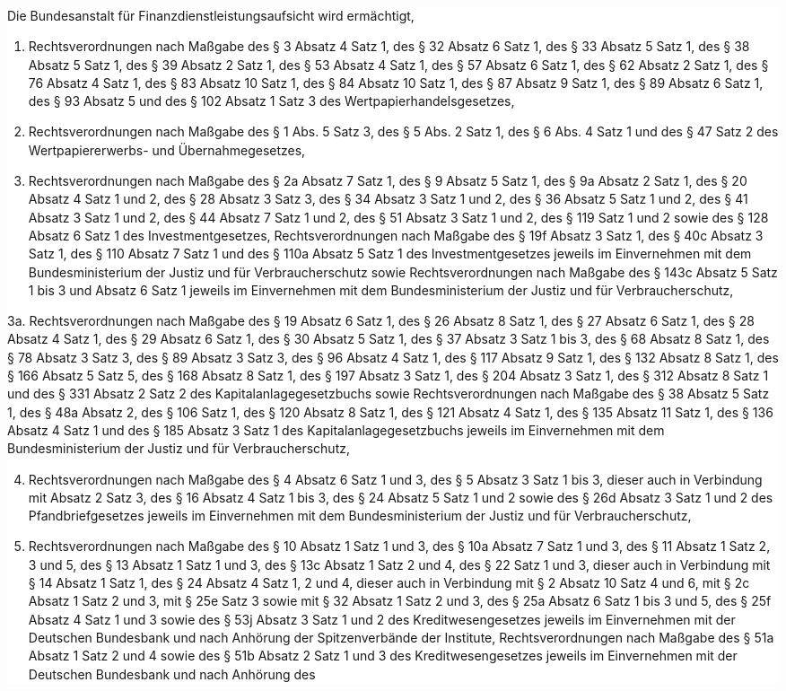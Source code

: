 Die Bundesanstalt für Finanzdienstleistungsaufsicht wird ermächtigt,

1.  Rechtsverordnungen nach Maßgabe des § 3 Absatz 4 Satz 1, des § 32
    Absatz 6 Satz 1, des § 33 Absatz 5 Satz 1, des § 38 Absatz 5 Satz 1,
    des § 39 Absatz 2 Satz 1, des § 53 Absatz 4 Satz 1, des § 57 Absatz 6
    Satz 1, des § 62 Absatz 2 Satz 1, des § 76 Absatz 4 Satz 1, des § 83
    Absatz 10 Satz 1, des § 84 Absatz 10 Satz 1, des § 87 Absatz 9 Satz 1,
    des § 89 Absatz 6 Satz 1, des § 93 Absatz 5 und des § 102 Absatz 1
    Satz 3 des Wertpapierhandelsgesetzes,


2.  Rechtsverordnungen nach Maßgabe des § 1 Abs. 5 Satz 3, des § 5 Abs. 2
    Satz 1, des § 6 Abs. 4 Satz 1 und des § 47 Satz 2 des
    Wertpapiererwerbs- und Übernahmegesetzes,


3.  Rechtsverordnungen nach Maßgabe des § 2a Absatz 7 Satz 1, des § 9
    Absatz 5 Satz 1, des § 9a Absatz 2 Satz 1, des § 20 Absatz 4 Satz 1
    und 2, des § 28 Absatz 3 Satz 3, des § 34 Absatz 3 Satz 1 und 2, des §
    36 Absatz 5 Satz 1 und 2, des § 41 Absatz 3 Satz 1 und 2, des § 44
    Absatz 7 Satz 1 und 2, des § 51 Absatz 3 Satz 1 und 2, des § 119 Satz
    1 und 2 sowie des § 128 Absatz 6 Satz 1 des Investmentgesetzes,
    Rechtsverordnungen nach Maßgabe des § 19f Absatz 3 Satz 1, des § 40c
    Absatz 3 Satz 1, des § 110 Absatz 7 Satz 1 und des § 110a Absatz 5
    Satz 1 des Investmentgesetzes jeweils im Einvernehmen mit dem
    Bundesministerium der Justiz und für Verbraucherschutz sowie
    Rechtsverordnungen nach Maßgabe des § 143c Absatz 5 Satz 1 bis 3 und
    Absatz 6 Satz 1 jeweils im Einvernehmen mit dem Bundesministerium der
    Justiz und für Verbraucherschutz,


3a. Rechtsverordnungen nach Maßgabe des § 19 Absatz 6 Satz 1, des § 26
    Absatz 8 Satz 1, des § 27 Absatz 6 Satz 1, des § 28 Absatz 4 Satz 1,
    des § 29 Absatz 6 Satz 1, des § 30 Absatz 5 Satz 1, des § 37 Absatz 3
    Satz 1 bis 3, des § 68 Absatz 8 Satz 1, des § 78 Absatz 3 Satz 3, des
    § 89 Absatz 3 Satz 3, des § 96 Absatz 4 Satz 1, des § 117 Absatz 9
    Satz 1, des § 132 Absatz 8 Satz 1, des § 166 Absatz 5 Satz 5, des §
    168 Absatz 8 Satz 1, des § 197 Absatz 3 Satz 1, des § 204 Absatz 3
    Satz 1, des § 312 Absatz 8 Satz 1 und des § 331 Absatz 2 Satz 2 des
    Kapitalanlagegesetzbuchs sowie Rechtsverordnungen nach Maßgabe des §
    38 Absatz 5 Satz 1, des § 48a Absatz 2, des § 106 Satz 1, des § 120
    Absatz 8 Satz 1, des § 121 Absatz 4 Satz 1, des § 135 Absatz 11 Satz
    1, des § 136 Absatz 4 Satz 1 und des § 185 Absatz 3 Satz 1 des
    Kapitalanlagegesetzbuchs jeweils im Einvernehmen mit dem
    Bundesministerium der Justiz und für Verbraucherschutz,


4.  Rechtsverordnungen nach Maßgabe des § 4 Absatz 6 Satz 1 und 3, des § 5
    Absatz 3 Satz 1 bis 3, dieser auch in Verbindung mit Absatz 2 Satz 3,
    des § 16 Absatz 4 Satz 1 bis 3, des § 24 Absatz 5 Satz 1 und 2 sowie
    des § 26d Absatz 3 Satz 1 und 2 des Pfandbriefgesetzes jeweils im
    Einvernehmen mit dem Bundesministerium der Justiz und für
    Verbraucherschutz,


5.  Rechtsverordnungen nach Maßgabe des § 10 Absatz 1 Satz 1 und 3, des §
    10a Absatz 7 Satz 1 und 3, des § 11 Absatz 1 Satz 2, 3 und 5, des § 13
    Absatz 1 Satz 1 und 3, des § 13c Absatz 1 Satz 2 und 4, des § 22 Satz
    1 und 3, dieser auch in Verbindung mit § 14 Absatz 1 Satz 1, des § 24
    Absatz 4 Satz 1, 2 und 4, dieser auch in Verbindung mit § 2 Absatz 10
    Satz 4 und 6, mit § 2c Absatz 1 Satz 2 und 3, mit § 25e Satz 3 sowie
    mit § 32 Absatz 1 Satz 2 und 3, des § 25a Absatz 6 Satz 1 bis 3 und 5,
    des § 25f Absatz 4 Satz 1 und 3 sowie des § 53j Absatz 3 Satz 1 und 2
    des Kreditwesengesetzes jeweils im Einvernehmen mit der Deutschen
    Bundesbank und nach Anhörung der Spitzenverbände der Institute,
    Rechtsverordnungen nach Maßgabe des § 51a Absatz 1 Satz 2 und 4 sowie
    des § 51b Absatz 2 Satz 1 und 3 des Kreditwesengesetzes jeweils im
    Einvernehmen mit der Deutschen Bundesbank und nach Anhörung des